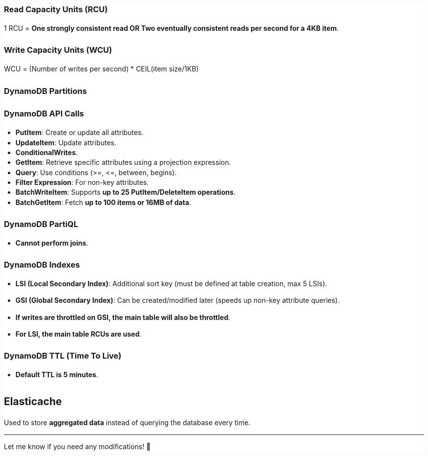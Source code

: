 ### Read Capacity Units (RCU)
1 RCU = **One strongly consistent read OR Two eventually consistent reads per second for a 4KB item**.

### Write Capacity Units (WCU)
WCU = (Number of writes per second) * CEIL(item size/1KB)

### DynamoDB Partitions

### DynamoDB API Calls
- **PutItem**: Create or update all attributes.
- **UpdateItem**: Update attributes.
- **ConditionalWrites**.
- **GetItem**: Retrieve specific attributes using a projection expression.
- **Query**: Use conditions (>=, <=, between, begins).
- **Filter Expression**: For non-key attributes.
- **BatchWriteItem**: Supports **up to 25 PutItem/DeleteItem operations**.
- **BatchGetItem**: Fetch **up to 100 items or 16MB of data**.

### DynamoDB PartiQL
- **Cannot perform joins**.

### DynamoDB Indexes
- **LSI (Local Secondary Index)**: Additional sort key (must be defined at table creation, max 5 LSIs).
- **GSI (Global Secondary Index)**: Can be created/modified later (speeds up non-key attribute queries).

- **If writes are throttled on GSI, the main table will also be throttled**.
- **For LSI, the main table RCUs are used**.

### DynamoDB TTL (Time To Live)
- **Default TTL is 5 minutes**.

## Elasticache
Used to store **aggregated data** instead of querying the database every time.

---

Let me know if you need any modifications! 🚀
